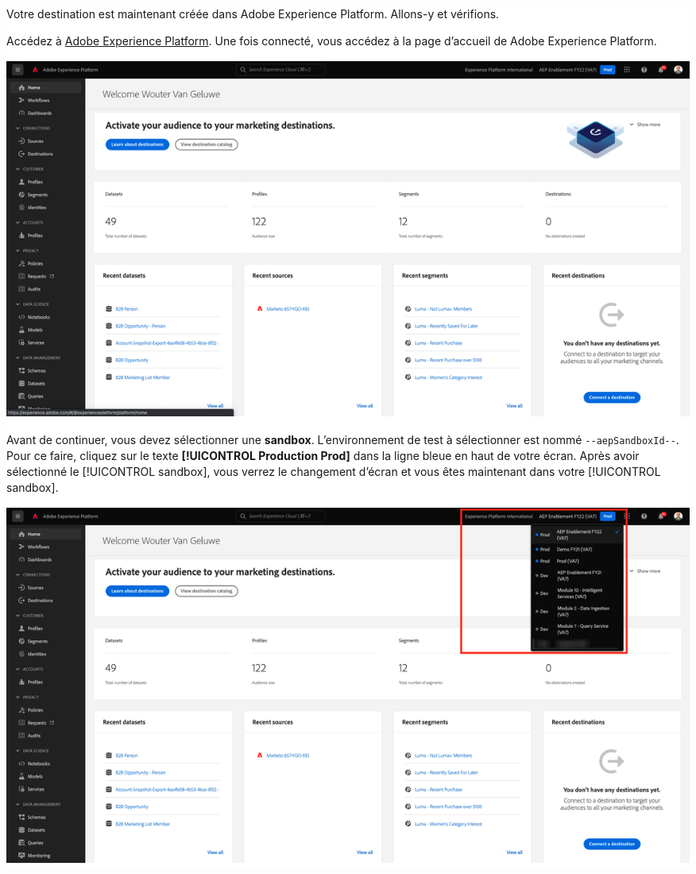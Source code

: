 Votre destination est maintenant créée dans Adobe Experience Platform. Allons-y et vérifions.

Accédez à [Adobe Experience Platform](https://experience.adobe.com/platform). Une fois connecté, vous accédez à la page d’accueil de Adobe Experience Platform.

![Ingestion des données](../module2/images/home.png)

Avant de continuer, vous devez sélectionner une **sandbox**. L’environnement de test à sélectionner est nommé ``--aepSandboxId--``. Pour ce faire, cliquez sur le texte **[!UICONTROL Production Prod]** dans la ligne bleue en haut de votre écran. Après avoir sélectionné le [!UICONTROL sandbox], vous verrez le changement d’écran et vous êtes maintenant dans votre [!UICONTROL sandbox].

![Ingestion des données](../module2/images/sb1.png)
